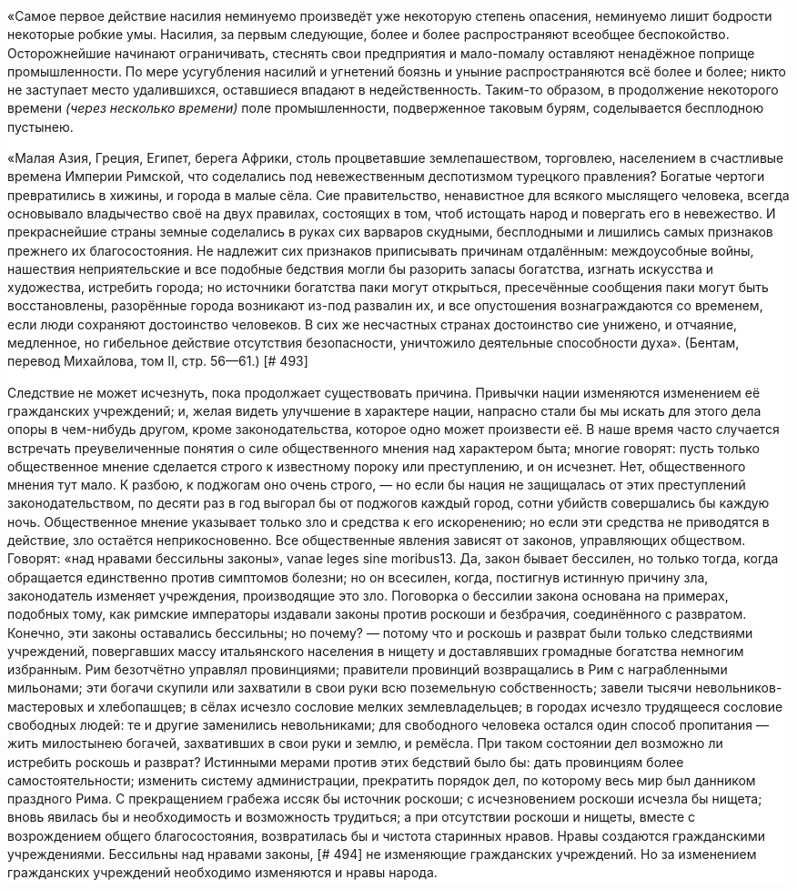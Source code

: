 «Самое первое действие насилия неминуемо произведёт уже некоторую степень опасения, неминуемо лишит бодрости некоторые робкие умы. Насилия, за первым следующие, более и более распространяют всеобщее беспокойство. Осторожнейшие начинают ограничивать, стеснять свои предприятия и мало-помалу оставляют ненадёжное поприще промышленности. По мере усугубления насилий и угнетений боязнь и уныние распространяются всё более и более; никто не заступает место удалившихся, оставшиеся впадают в недейственность. Таким-то образом, в продолжение некоторого времени *(через несколько времени)* поле промышленности, подверженное таковым бурям, соделывается бесплодною пустынею.

«Малая Азия, Греция, Египет, берега Африки, столь процветавшие землепашеством, торговлею, населением в счастливые времена Империи Римской, что соделались под невежественным деспотизмом турецкого правления? Богатые чертоги превратились в хижины, и города в малые сёла. Сие правительство, ненавистное для всякого мыслящего человека, всегда основывало владычество своё на двух правилах, состоящих в том, чтоб истощать народ и повергать его в невежество. И прекраснейшие страны земные соделались в руках сих варваров скудными, бесплодными и лишились самых признаков прежнего их благосостояния. Не надлежит сих признаков приписывать причинам отдалённым: междоусобные войны, нашествия неприятельские и все подобные бедствия могли бы разорить запасы богатства, изгнать искусства и художества, истребить города; но источники богатства паки могут открыться, пресечённые сообщения паки могут быть восстановлены, разорённые города возникают из-под развалин их, и все опустошения вознаграждаются со временем, если люди сохраняют достоинство человеков. В сих же несчастных странах достоинство сие унижено, и отчаяние, медленное, но гибельное действие отсутствия безопасности, уничтожило деятельные способности духа». (Бентам, перевод Михайлова, том II, стр. 56—61.) [# 493]



Следствие не может исчезнуть, пока продолжает существовать причина. Привычки нации изменяются изменением её гражданских учреждений; и, желая видеть улучшение в характере нации, напрасно стали бы мы искать для этого дела опоры в чем-нибудь другом, кроме законодательства, которое одно может произвести её. В наше время часто случается встречать преувеличенные понятия о силе общественного мнения над характером быта; многие говорят: пусть только общественное мнение сделается строго к известному пороку или преступлению, и он исчезнет. Нет, общественного мнения тут мало. К разбою, к поджогам оно очень строго, — но если бы нация не защищалась от этих преступлений законодательством, по десяти раз в год выгорал бы от поджогов каждый город, сотни убийств совершались бы каждую ночь. Общественное мнение указывает только зло и средства к его искоренению; но если эти средства не приводятся в действие, зло остаётся неприкосновенно. Все общественные явления зависят от законов, управляющих обществом. Говорят: «над нравами бессильны законы», vanae leges sine moribus13. Да, закон бывает бессилен, но только тогда, когда обращается единственно против симптомов болезни; но он всесилен, когда, постигнув истинную причину зла, законодатель изменяет учреждения, производящие это зло. Поговорка о бессилии закона основана на примерах, подобных тому, как римские императоры издавали законы против роскоши и безбрачия, соединённого с развратом. Конечно, эти законы оставались бессильны; но почему? — потому что и роскошь и разврат были только следствиями учреждений, повергавших массу итальянского населения в нищету и доставлявших громадные богатства немногим избранным. Рим безотчётно управлял провинциями; правители провинций возвращались в Рим с награбленными мильонами; эти богачи скупили или захватили в свои руки всю поземельную собственность; завели тысячи невольников-мастеровых и хлебопашцев; в сёлах исчезло сословие мелких землевладельцев; в городах исчезло трудящееся сословие свободных людей: те и другие заменились невольниками; для свободного человека остался один способ пропитания — жить милостынею богачей, захвативших в свои руки и землю, и ремёсла. При таком состоянии дел возможно ли истребить роскошь и разврат? Истинными мерами против этих бедствий было бы: дать провинциям более самостоятельности; изменить систему администрации, прекратить порядок дел, по которому весь мир был данником праздного Рима. С прекращением грабежа иссяк бы источник роскоши; с исчезновением роскоши исчезла бы нищета; вновь явилась бы и необходимость и возможность трудиться; а при отсутствии роскоши и нищеты, вместе с возрождением общего благосостояния, возвратилась бы и чистота старинных нравов. Нравы создаются гражданскими учреждениями. Бессильны над нравами законы, [# 494] не изменяющие гражданских учреждений. Но за изменением гражданских учреждений необходимо изменяются и нравы народа.


[^4701]: Рецензируемая Чернышевским книжка являлась вторым изданием речи Бабста; первое вышло в 1856 г. в Казани и вызвало критическую статью Чернышевского, помещённую в III томе настоящего издания. Речь проф. Бабста заинтересовала Чернышевского как программное выступление либеральной русской буржуазии с требованием преобразования феодально-крепостнического строя. Вот почему Чернышевский, прекрасно сознавая ошибочность теоретических взглядов Бабста, стоявшего на позициях вульгарной политической экономии, тем не менее приветствовал его речь как проявление политической оппозиции.
[^4702]: Полное название книги И. Бабста: «Джон Ло, или финансовый кризис Франции в первые годы регентства», М., 1852.
[^4703]: В «Современнике» в 1847 г. В. Милютин поместил следующие статьи: «Мальтус и его противники. Обзор различных мнений об отношениях производительности к развитию народонаселения», №№ 8 и 9; три статьи (в №№ 10, 11 и 12) о сочинении А. Бутовского «Опыт о народном богатстве или о началах политической экономии».
[^4714]: Понимание Чернышевским категории «капитал» см. в IX томе настоящего издания (перевод «Оснований политической экономии» Милля, прибавление к главам 4, 5 и 6, «Понятие капитала»).
[^4725]: Слова, взятые в кавычки, не представляют какой-либо цитаты. Это обычный приём Чернышевского облекать полемику в форму диалога с противником.